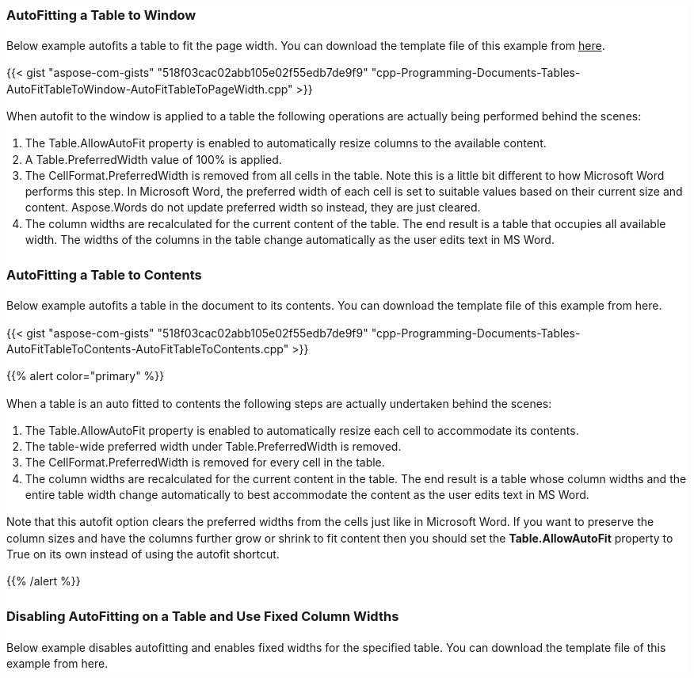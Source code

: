 ### AutoFitting a Table to Window

Below example autofits a table to fit the page width. You can download the template file of this example from [here](https://github.com/aspose-words/Aspose.Words-for-.NET/blob/master/Examples/Data/Programming-Documents/Tables/TestFile.doc).

{{< gist "aspose-com-gists" "518f03cac02abb105e02f55edb7de9f9" "cpp-Programming-Documents-Tables-AutoFitTableToWindow-AutoFitTableToPageWidth.cpp" >}}

When autofit to the window is applied to a table the following operations are actually being performed behind the scenes:

1. The Table.AllowAutoFit property is enabled to automatically resize columns to the available content.
1. A Table.PreferredWidth value of 100% is applied.
1. The CellFormat.PreferredWidth is removed from all cells in the table. Note this is a little bit different to how Microsoft Word performs this step. In Microsoft Word, the preferred width of each cell is set to suitable values based on their current size and content. Aspose.Words do not update preferred width so instead, they are just cleared.
1. The column widths are recalculated for the current content of the table.
   The end result is a table that occupies all available width. The widths of the columns in the table change automatically as the user edits text in MS Word.

### AutoFitting a Table to Contents

Below example autofits a table in the document to its contents. You can download the template file of this example from here.

{{< gist "aspose-com-gists" "518f03cac02abb105e02f55edb7de9f9" "cpp-Programming-Documents-Tables-AutoFitTableToContents-AutoFitTableToContents.cpp" >}}

{{% alert color="primary" %}} 

When a table is an auto fitted to contents the following steps are actually undertaken behind the scenes:

1. The Table.AllowAutoFit property is enabled to automatically resize each cell to accommodate its contents.
1. The table-wide preferred width under Table.PreferredWidth is removed.
1. The CellFormat.PreferredWidth is removed for every cell in the table.
1. The column widths are recalculated for the current content in the table.
   The end result is a table whose column widths and the entire table width change automatically to best accommodate the content as the user edits text in MS Word.

Note that this autofit option clears the preferred widths from the cells just like in Microsoft Word. If you want to preserve the column sizes and have the columns further grow or shrink to fit content then you should set the **Table.AllowAutoFit** property to True on its own instead of using the autofit shortcut.

{{% /alert %}} 

### Disabling AutoFitting on a Table and Use Fixed Column Widths

Below example disables autofitting and enables fixed widths for the specified table. You can download the template file of this example from here.
